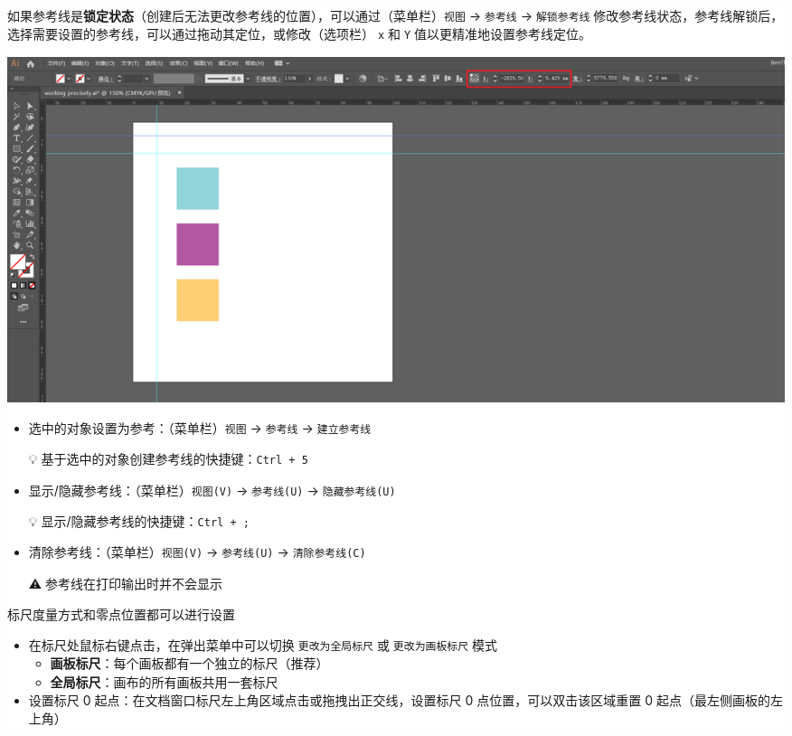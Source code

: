如果参考线是**锁定状态**（创建后无法更改参考线的位置），可以通过（菜单栏）`视图` -> `参考线` -> `解锁参考线` 修改参考线状态，参考线解锁后，选择需要设置的参考线，可以通过拖动其定位，或修改（选项栏） `x` 和 `Y` 值以更精准地设置参考线定位。

![设置参考线](./images/20191212201215191_28686.png)

* 选中的对象设置为参考：（菜单栏）`视图` -> `参考线` -> `建立参考线`

  :bulb: 基于选中的对象创建参考线的快捷键：`Ctrl + 5`

* 显示/隐藏参考线：（菜单栏）`视图(V)` -> `参考线(U)` -> `隐藏参考线(U)`

  :bulb: 显示/隐藏参考线的快捷键：`Ctrl + ;`

* 清除参考线：（菜单栏）`视图(V)` -> `参考线(U)` -> `清除参考线(C)`

  :warning: 参考线在打印输出时并不会显示

标尺度量方式和零点位置都可以进行设置

<iframe style="width: 100%;aspect-ratio: 16/9;" src="//player.bilibili.com/player.html?aid=92256512&bvid=BV1S7411N7WV&cid=220844032&page=24&high_quality=1&danmaku=0" allowfullscreen="true" loading="lazy"></iframe>

* 在标尺处鼠标右键点击，在弹出菜单中可以切换 `更改为全局标尺` 或 `更改为画板标尺` 模式
  * **画板标尺**：每个画板都有一个独立的标尺（推荐）
  * **全局标尺**：画布的所有画板共用一套标尺
* 设置标尺 0 起点：在文档窗口标尺左上角区域点击或拖拽出正交线，设置标尺 0 点位置，可以双击该区域重置 0 起点（最左侧画板的左上角）
